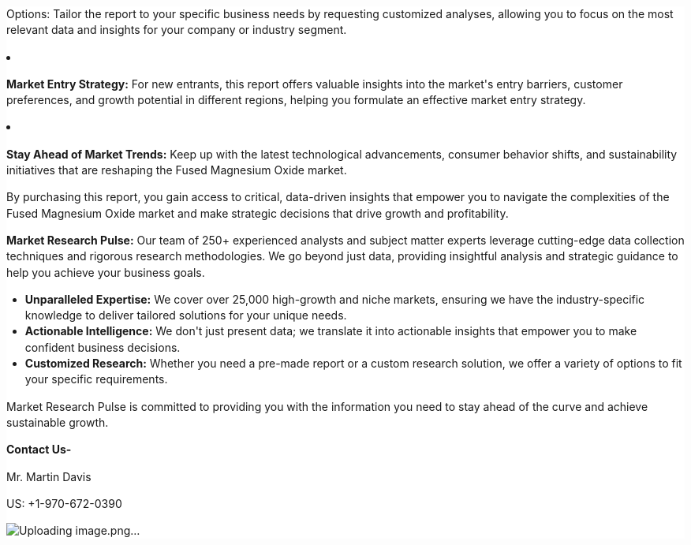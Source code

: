 Options:</strong> Tailor the report to your specific business needs by requesting customized analyses, allowing you to focus on the most relevant data and insights for your company or industry segment.</p></li><li><p><strong>Market Entry Strategy:</strong> For new entrants, this report offers valuable insights into the market's entry barriers, customer preferences, and growth potential in different regions, helping you formulate an effective market entry strategy.</p></li><li><p><strong>Stay Ahead of Market Trends:</strong> Keep up with the latest technological advancements, consumer behavior shifts, and sustainability initiatives that are reshaping the Fused Magnesium Oxide market.</p></li></ol><p>By purchasing this report, you gain access to critical, data-driven insights that empower you to navigate the complexities of the Fused Magnesium Oxide market and make strategic decisions that drive growth and profitability.</p><p><strong>Market Research Pulse:</strong>&nbsp;Our team of 250+ experienced analysts and subject matter experts leverage cutting-edge data collection techniques and rigorous research methodologies. We go beyond just data, providing insightful analysis and strategic guidance to help you achieve your business goals.</p><ul><li><strong>Unparalleled Expertise:</strong>&nbsp;We cover over 25,000 high-growth and niche markets, ensuring we have the industry-specific knowledge to deliver tailored solutions for your unique needs.</li><li><strong>Actionable Intelligence:</strong>&nbsp;We don't just present data; we translate it into actionable insights that empower you to make confident business decisions.</li><li><strong>Customized Research:</strong>&nbsp;Whether you need a pre-made report or a custom research solution, we offer a variety of options to fit your specific requirements.</li></ul><p>Market Research Pulse is committed to providing you with the information you need to stay ahead of the curve and achieve sustainable growth.</p><p><strong>Contact Us-</strong></p><p>Mr. Martin Davis</p><p>US: +1-970-672-0390</p>
![Uploading image.png…]()
